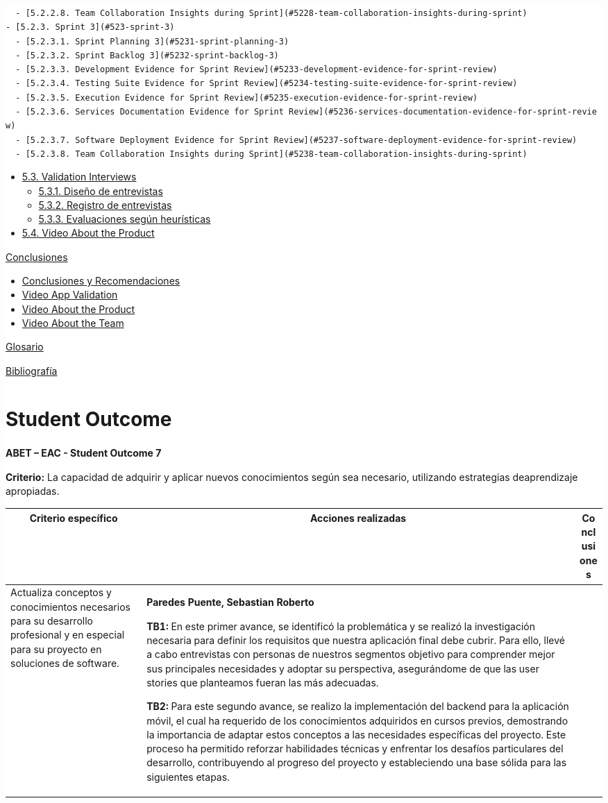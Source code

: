       - [5.2.2.8. Team Collaboration Insights during Sprint](#5228-team-collaboration-insights-during-sprint)
    - [5.2.3. Sprint 3](#523-sprint-3)
      - [5.2.3.1. Sprint Planning 3](#5231-sprint-planning-3)
      - [5.2.3.2. Sprint Backlog 3](#5232-sprint-backlog-3)
      - [5.2.3.3. Development Evidence for Sprint Review](#5233-development-evidence-for-sprint-review)
      - [5.2.3.4. Testing Suite Evidence for Sprint Review](#5234-testing-suite-evidence-for-sprint-review)
      - [5.2.3.5. Execution Evidence for Sprint Review](#5235-execution-evidence-for-sprint-review)
      - [5.2.3.6. Services Documentation Evidence for Sprint Review](#5236-services-documentation-evidence-for-sprint-review)
      - [5.2.3.7. Software Deployment Evidence for Sprint Review](#5237-software-deployment-evidence-for-sprint-review)
      - [5.2.3.8. Team Collaboration Insights during Sprint](#5238-team-collaboration-insights-during-sprint)
  - [5.3. Validation Interviews](#53-validation-interviews)
    - [5.3.1. Diseño de entrevistas](#531-diseño-de-entrevistas)
    - [5.3.2. Registro de entrevistas](#532-registro-de-entrevistas)
    - [5.3.3. Evaluaciones según heurísticas](#533-evaluaciones-según-heurísticas)
  - [5.4. Video About the Product](#54-video-about-the-product)


[Conclusiones](#conclusiones)
  - [Conclusiones y Recomendaciones](#conclusiones-y-recomendaciones)
  - [Video App Validation](#video-app-validation)
  - [Video About the Product](#video-about-the-product)
  - [Video About the Team](#video-about-the-team)

[Glosario](#glosario)

[Bibliografía](#bibliografía)


# Student Outcome

**ABET – EAC - Student Outcome 7**

**Criterio:** La capacidad de adquirir y aplicar nuevos conocimientos según sea necesario, utilizando estrategias deaprendizaje apropiadas.

<table>
  <thead>
    <tr>
      <th><strong>Criterio específico</strong></th>
      <th><strong>Acciones realizadas</strong></th>
      <th><strong>Conclusiones</strong></th>
    </tr>
  </thead>
  <tbody>
    <tr>
      <td>Actualiza conceptos y conocimientos necesarios para su desarrollo profesional y en especial para su proyecto en soluciones de software.</td>
      <td>
        <p><strong>Paredes Puente, Sebastian Roberto</strong></p>
        <p><strong>TB1:</strong> En este primer avance, se identificó la problemática y se realizó la investigación necesaria para definir los requisitos que nuestra aplicación final debe cubrir. Para ello, llevé a cabo entrevistas con personas de nuestros segmentos objetivo para comprender mejor sus principales necesidades y adoptar su perspectiva, asegurándome de que las user stories que planteamos fueran las más adecuadas.</p>
        <p><strong>TB2:</strong> Para este segundo avance, se realizo la implementación del backend para la aplicación móvil, el cual ha requerido de los conocimientos adquiridos en cursos previos, demostrando la importancia de adaptar estos conceptos a las necesidades específicas del proyecto. Este proceso ha permitido reforzar habilidades técnicas y enfrentar los desafíos particulares del desarrollo, contribuyendo al progreso del proyecto y estableciendo una base sólida para las siguientes etapas.</p>